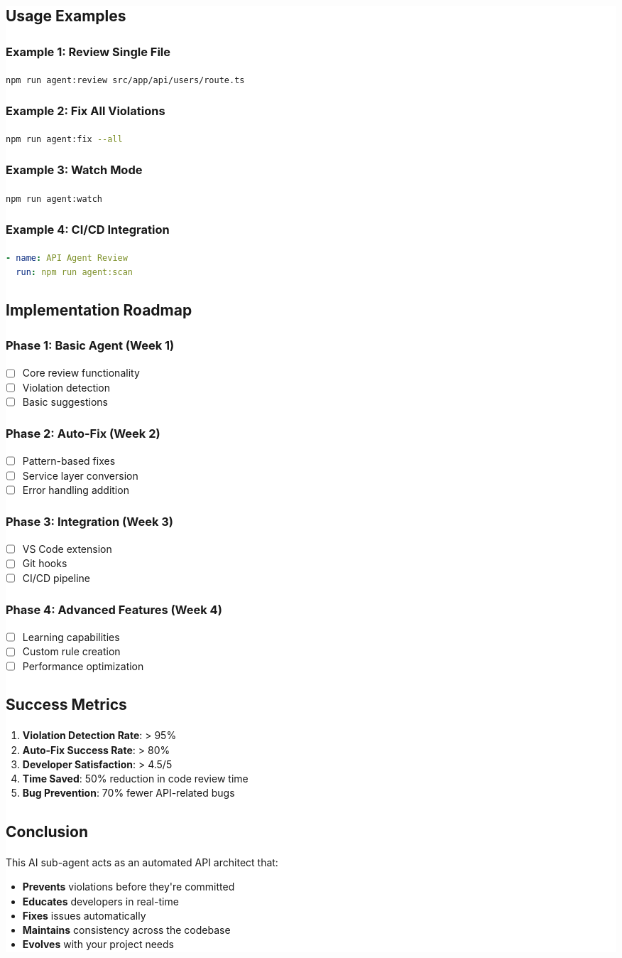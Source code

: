 ## Usage Examples

### Example 1: Review Single File
```bash
npm run agent:review src/app/api/users/route.ts
```

### Example 2: Fix All Violations
```bash
npm run agent:fix --all
```

### Example 3: Watch Mode
```bash
npm run agent:watch
```

### Example 4: CI/CD Integration
```yaml
- name: API Agent Review
  run: npm run agent:scan
```

## Implementation Roadmap

### Phase 1: Basic Agent (Week 1)
- [ ] Core review functionality
- [ ] Violation detection
- [ ] Basic suggestions

### Phase 2: Auto-Fix (Week 2)
- [ ] Pattern-based fixes
- [ ] Service layer conversion
- [ ] Error handling addition

### Phase 3: Integration (Week 3)
- [ ] VS Code extension
- [ ] Git hooks
- [ ] CI/CD pipeline

### Phase 4: Advanced Features (Week 4)
- [ ] Learning capabilities
- [ ] Custom rule creation
- [ ] Performance optimization

## Success Metrics

1. **Violation Detection Rate**: > 95%
2. **Auto-Fix Success Rate**: > 80%
3. **Developer Satisfaction**: > 4.5/5
4. **Time Saved**: 50% reduction in code review time
5. **Bug Prevention**: 70% fewer API-related bugs

## Conclusion

This AI sub-agent acts as an automated API architect that:
- **Prevents** violations before they're committed
- **Educates** developers in real-time
- **Fixes** issues automatically
- **Maintains** consistency across the codebase
- **Evolves** with your project needs